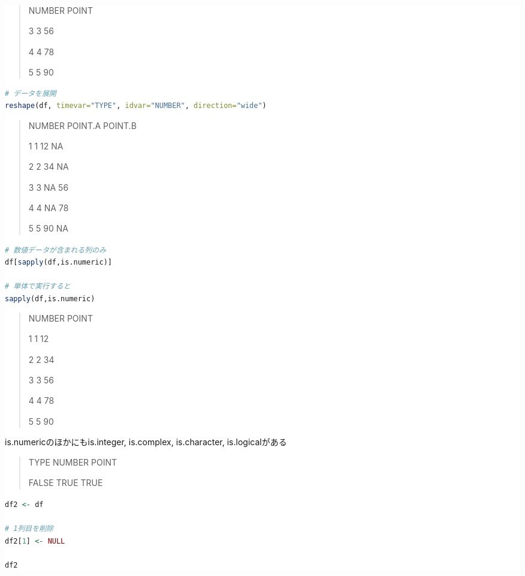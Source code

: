 >   NUMBER POINT
>
> 3      3    56
>
> 4      4    78
>
> 5      5    90

```r
# データを展開
reshape(df, timevar="TYPE", idvar="NUMBER", direction="wide")
```

>   NUMBER POINT.A POINT.B
>
> 1      1      12      NA
>
> 2      2      34      NA
>
> 3      3      NA      56
>
> 4      4      NA      78
>
> 5      5      90      NA

```r
# 数値データが含まれる列のみ
df[sapply(df,is.numeric)]

# 単体で実行すると
sapply(df,is.numeric)
```

>   NUMBER POINT
>
> 1      1    12
>
> 2      2    34
>
> 3      3    56
>
> 4      4    78
>
> 5      5    90

is.numericのほかにもis.integer, is.complex, is.character, is.logicalがある

>   TYPE NUMBER  POINT
>
>  FALSE   TRUE   TRUE

```r
df2 <- df

# 1列目を削除
df2[1] <- NULL

df2
```
